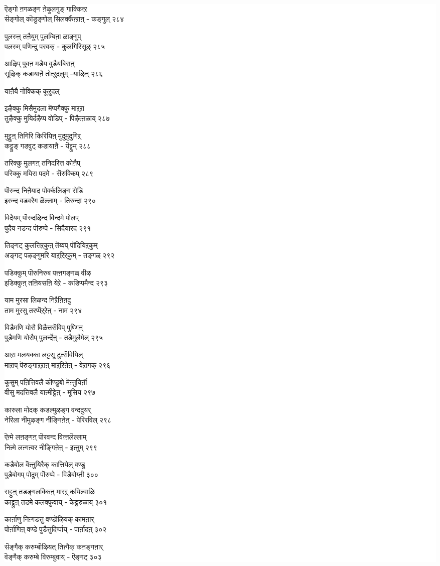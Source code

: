 ऎङ्गो ऩगळङ्ग ऩेऴुलगुङ् गाक्किऩ्ऱ  
सॆङ्गोल् कॊडुङ्गोल् सिलर्क्कॆऩ्ऱाऩ् - कङ्गुल्      २८४  
  
पुलरुऩ् तऩैयुम् पुलम्बिऩा ळाङ्गुप्  
पलरुम् पणिन्दु परवक् - कुलगिरिसूऴ्        २८५  
  
आऴिप् पुवऩ मडैय वुडैयबिराऩ्  
सूऴिक् कडायाऩै तोऩ्ऱुदलुम् -याऴिऩ्          २८६  
  
याऩैयै नोक्किक् कूऱुदल्  
  
इऴैक्कु मिसैमुदला मॆप्पगैक्कु माऱ्‌ऱा  
तुऴैक्कु मुयिर्दऴैप्प वोडिप् - पिऴैत्ऩळाय्      २८७  
  
मुट्टुऩ् तिगिरि किरियिऩ् मुदुमुदुगिऱ्‌  
कट्टुङ् गडवुट् कडायाऩै - यॆट्टुम्          २८८  
  
तरिक्कु मुलगऩ् तनिदरित्त कोऩैप्  
परिक्कु मयिरा पदमे - सॆरुक्किप्          २८९  
  
पॊरुन्द निऩैयाद पोर्क्कलिङ्ग रोडि  
इरुन्द वडवरैग ळॆल्लाम् - तिरुन्दा      २९०  
  
विदैयम् पॊरुदऴिन्द विन्दमे पोलप्  
पुदैय नडन्द पॊरुप्पे - सिदैयारद                २९१  
  
तिङ्गट् कुलत्तिऱ्‌कुऩ् तॆय्वप् पॊदियिऱ्‌कुम्  
अङ्गट् पऴङ्गुमरि याऱ्‌ऱिऱ्‌कुम् - तङ्गळ्        २९२  
  
पडिक्कुम् पॊरुनिरुब पऩ्ऩगङ्गळ् वीऴ  
इडिक्कुऩ् तऩियसऩि येऱे - कडिप्पमैन्द        २९३  
  
याम मुरसा लिऴन्द निऱैऩिऩदु  
ताम मुरसु तरप्पॆऱ्‌ऱेऩ् - नाम           २९४  
  
विडैमणि योसै विळैत्तसॆविप् पुण्णिऩ्  
पुडैमणि योसैप् पुलर्न्देऩ् - तडैमुलैमेल्       २९५  
  
आऱा मलयक्का लट्टसू टुऩ्सॆवियिल्  
माऱाप् पॆरुङ्गाऱ्‌ऱाऩ् माऱ्‌ऱिऩेऩ् - वेऱागक्         २९६  
  
कूसुम् पऩित्तिवलै कॊण्डुबो मॆऩ्ऩुयिर्ऩी  
वीसु मदत्तिवलै याऩ्मीट्टेऩ् - मूसिय         २९७  
  
कारुला मोदक् कडल्मुऴङ्ग वन्ददुयर्  
नेरिला नीमुऴङ्ग नीङ्गिऩेऩ् - पेरिरविल्        २९८  
  
ऎऩ्मे लऩङ्गऩ् पॊरवन्द विऩ्ऩलॆल्लाम्  
निऩ्मे लऩ्गऩ्वर नीङ्गिऩेऩ् - इऩ्ऩुम्         २९९  
  
कडैबोल वॆऩ्ऩुयिरैक् कात्तियेल् वण्डु  
पुडैबोगप् पोदुम् पॊरुप्पे - विडैबोय्ऩी          ३००  
  
राट्टुऩ् तडङ्गलक्किऩ् मारऱ्‌ कयिल्वाळि  
काट्टुऩ् तडमे कलक्कुवाय् - केट्टरुळाय्        ३०१  
  
कार्ऩाणु निऩ्गडत्तु वण्डॊऴियक् कामऩार्  
पोर्ऩाणिऩ् वण्डे पुडैत्तुदिर्प्पाय् - पार्ऩादऩ्      ३०२  
  
सॆङ्गैक् करुम्बॊऴियत् तिऩ्गैक् कऩङ्गऩार्  
वॆङ्गैक् करुम्बे विरुम्बुवाय् - ऎङ्गट्         ३०३  
  
